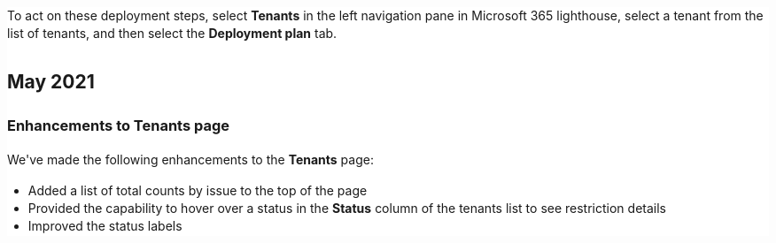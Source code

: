 To act on these deployment steps, select **Tenants** in the left navigation pane in Microsoft 365 lighthouse, select a tenant from the list of tenants, and then select the **Deployment plan** tab.

## May 2021

### Enhancements to Tenants page

We've made the following enhancements to the **Tenants** page:

- Added a list of total counts by issue to the top of the page
- Provided the capability to hover over a status in the **Status** column of the tenants list to see restriction details
- Improved the status labels
